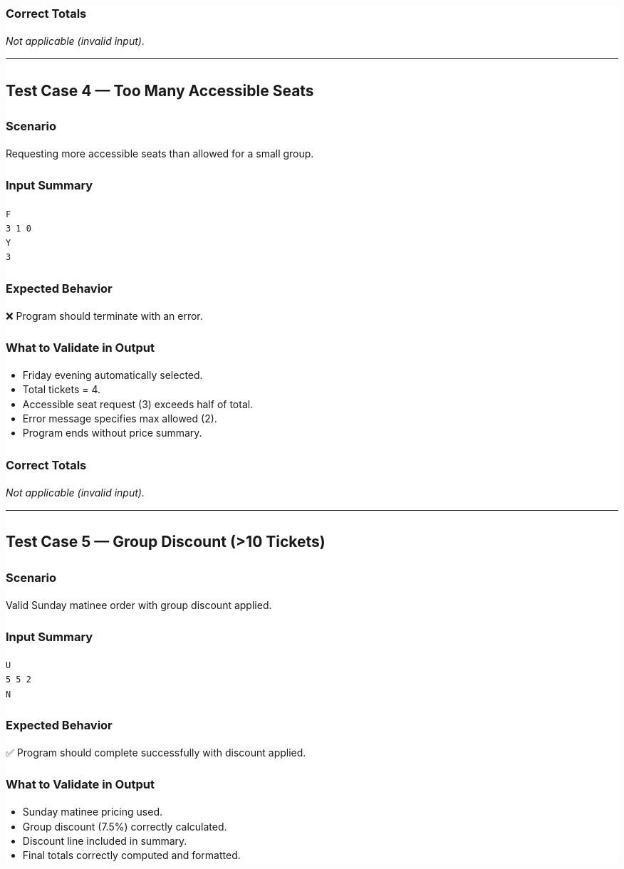 ### **Correct Totals**
_Not applicable (invalid input)._

---

## **Test Case 4 — Too Many Accessible Seats**

### **Scenario**
Requesting more accessible seats than allowed for a small group.

### **Input Summary**
```
F
3 1 0
Y
3
```

### **Expected Behavior**
❌ Program should terminate with an error.

### **What to Validate in Output**
- Friday evening automatically selected.  
- Total tickets = 4.  
- Accessible seat request (3) exceeds half of total.  
- Error message specifies max allowed (2).  
- Program ends without price summary.

### **Correct Totals**
_Not applicable (invalid input)._

---

## **Test Case 5 — Group Discount (>10 Tickets)**

### **Scenario**
Valid Sunday matinee order with group discount applied.

### **Input Summary**
```
U
5 5 2
N
```

### **Expected Behavior**
✅ Program should complete successfully with discount applied.

### **What to Validate in Output**
- Sunday matinee pricing used.  
- Group discount (7.5%) correctly calculated.  
- Discount line included in summary.  
- Final totals correctly computed and formatted.
